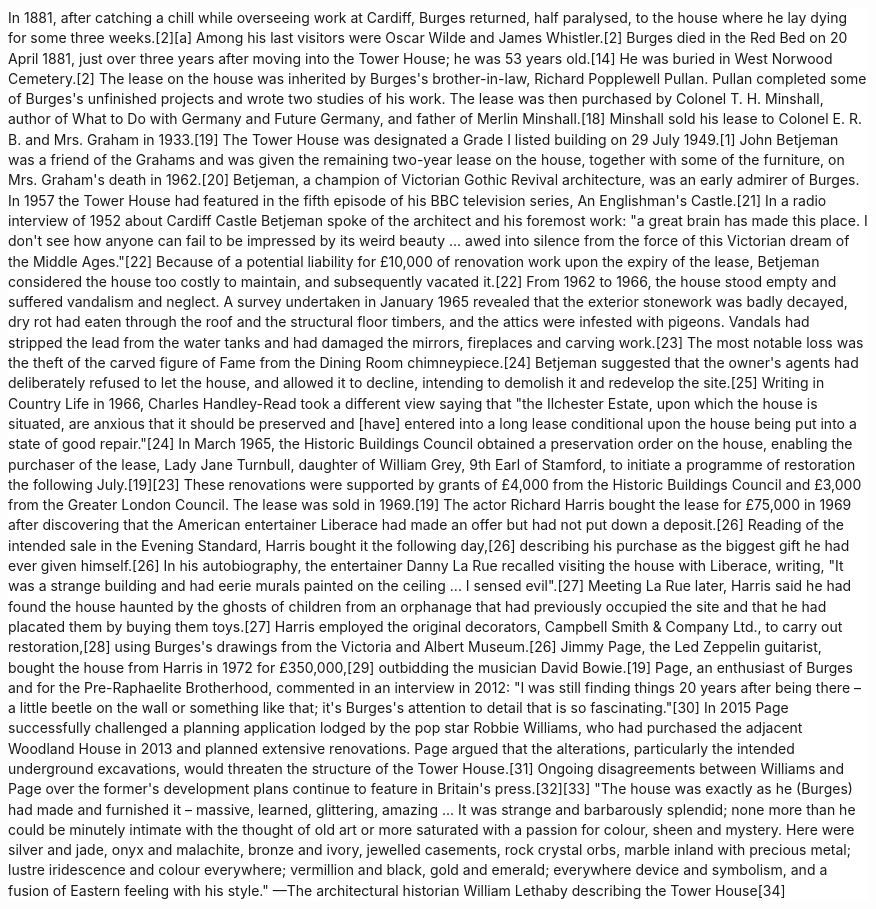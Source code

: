 In 1881, after catching a chill while overseeing work at Cardiff, Burges returned, half paralysed, to the house where he lay dying for some three weeks.[2][a] Among his last visitors were Oscar Wilde and James Whistler.[2] Burges died in the Red Bed on 20 April 1881, just over three years after moving into the Tower House; he was 53 years old.[14] He was buried in West Norwood Cemetery.[2]
The lease on the house was inherited by Burges's brother-in-law, Richard Popplewell Pullan. Pullan completed some of Burges's unfinished projects and wrote two studies of his work. The lease was then purchased by Colonel T. H. Minshall, author of What to Do with Germany and Future Germany, and father of Merlin Minshall.[18] Minshall sold his lease to Colonel E. R. B. and Mrs. Graham in 1933.[19] The Tower House was designated a Grade I listed building on 29 July 1949.[1]
John Betjeman was a friend of the Grahams and was given the remaining two-year lease on the house, together with some of the furniture, on Mrs. Graham's death in 1962.[20] Betjeman, a champion of Victorian Gothic Revival architecture, was an early admirer of Burges. In 1957 the Tower House had featured in the fifth episode of his BBC television series, An Englishman's Castle.[21] In a radio interview of 1952 about Cardiff Castle Betjeman spoke of the architect and his foremost work: "a great brain has made this place. I don't see how anyone can fail to be impressed by its weird beauty ... awed into silence from the force of this Victorian dream of the Middle Ages."[22]
Because of a potential liability for £10,000 of renovation work upon the expiry of the lease, Betjeman considered the house too costly to maintain, and subsequently vacated it.[22] From 1962 to 1966, the house stood empty and suffered vandalism and neglect. A survey undertaken in January 1965 revealed that the exterior stonework was badly decayed, dry rot had eaten through the roof and the structural floor timbers, and the attics were infested with pigeons. Vandals had stripped the lead from the water tanks and had damaged the mirrors, fireplaces and carving work.[23] The most notable loss was the theft of the carved figure of Fame from the Dining Room chimneypiece.[24] Betjeman suggested that the owner's agents had deliberately refused to let the house, and allowed it to decline, intending to demolish it and redevelop the site.[25] Writing in Country Life in 1966, Charles Handley-Read took a different view saying that "the Ilchester Estate, upon which the house is situated, are anxious that it should be preserved and [have] entered into a long lease conditional upon the house being put into a state of good repair."[24] In March 1965, the Historic Buildings Council obtained a preservation order on the house, enabling the purchaser of the lease, Lady Jane Turnbull, daughter of William Grey, 9th Earl of Stamford, to initiate a programme of restoration the following July.[19][23] These renovations were supported by grants of £4,000 from the Historic Buildings Council and £3,000 from the Greater London Council. The lease was sold in 1969.[19]
The actor Richard Harris bought the lease for £75,000 in 1969 after discovering that the American entertainer Liberace had made an offer but had not put down a deposit.[26] Reading of the intended sale in the Evening Standard, Harris bought it the following day,[26] describing his purchase as the biggest gift he had ever given himself.[26] In his autobiography, the entertainer Danny La Rue recalled visiting the house with Liberace, writing, "It was a strange building and had eerie murals painted on the ceiling ... I sensed evil".[27] Meeting La Rue later, Harris said he had found the house haunted by the ghosts of children from an orphanage that had previously occupied the site and that he had placated them by buying them toys.[27] Harris employed the original decorators, Campbell Smith & Company Ltd., to carry out restoration,[28] using Burges's drawings from the Victoria and Albert Museum.[26]
Jimmy Page, the Led Zeppelin guitarist, bought the house from Harris in 1972 for £350,000,[29] outbidding the musician David Bowie.[19] Page, an enthusiast of Burges and for the Pre-Raphaelite Brotherhood, commented in an interview in 2012: "I was still finding things 20 years after being there – a little beetle on the wall or something like that; it's Burges's attention to detail that is so fascinating."[30] In 2015 Page successfully challenged a planning application lodged by the pop star Robbie Williams, who had purchased the adjacent Woodland House in 2013 and planned extensive renovations. Page argued that the alterations, particularly the intended underground excavations, would threaten the structure of the Tower House.[31] Ongoing disagreements between Williams and Page over the former's development plans continue to feature in Britain's press.[32][33]
"The house was exactly as he (Burges) had made and furnished it – massive, learned, glittering, amazing ... It was strange and barbarously splendid; none more than he could be minutely intimate with the thought of old art or more saturated with a passion for colour, sheen and mystery. Here were silver and jade, onyx and malachite, bronze and ivory, jewelled casements, rock crystal orbs, marble inland with precious metal; lustre iridescence and colour everywhere; vermillion and black, gold and emerald; everywhere device and symbolism, and a fusion of Eastern feeling with his style."
—The architectural historian William Lethaby describing the Tower House[34]